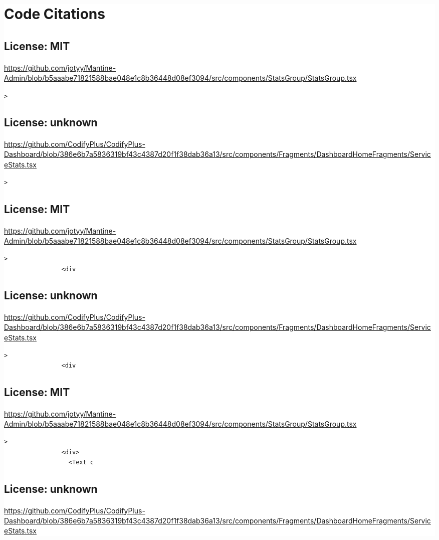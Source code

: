 # Code Citations

## License: MIT
https://github.com/jotyy/Mantine-Admin/blob/b5aaabe71821588bae048e1c8b36448d08ef3094/src/components/StatsGroup/StatsGroup.tsx

```
>
```


## License: unknown
https://github.com/CodifyPlus/CodifyPlus-Dashboard/blob/386e6b7a5836319bf43c4387d20f1f38dab36a13/src/components/Fragments/DashboardHomeFragments/ServiceStats.tsx

```
>
```


## License: MIT
https://github.com/jotyy/Mantine-Admin/blob/b5aaabe71821588bae048e1c8b36448d08ef3094/src/components/StatsGroup/StatsGroup.tsx

```
>
                <div
```


## License: unknown
https://github.com/CodifyPlus/CodifyPlus-Dashboard/blob/386e6b7a5836319bf43c4387d20f1f38dab36a13/src/components/Fragments/DashboardHomeFragments/ServiceStats.tsx

```
>
                <div
```


## License: MIT
https://github.com/jotyy/Mantine-Admin/blob/b5aaabe71821588bae048e1c8b36448d08ef3094/src/components/StatsGroup/StatsGroup.tsx

```
>
                <div>
                  <Text c
```


## License: unknown
https://github.com/CodifyPlus/CodifyPlus-Dashboard/blob/386e6b7a5836319bf43c4387d20f1f38dab36a13/src/components/Fragments/DashboardHomeFragments/ServiceStats.tsx
